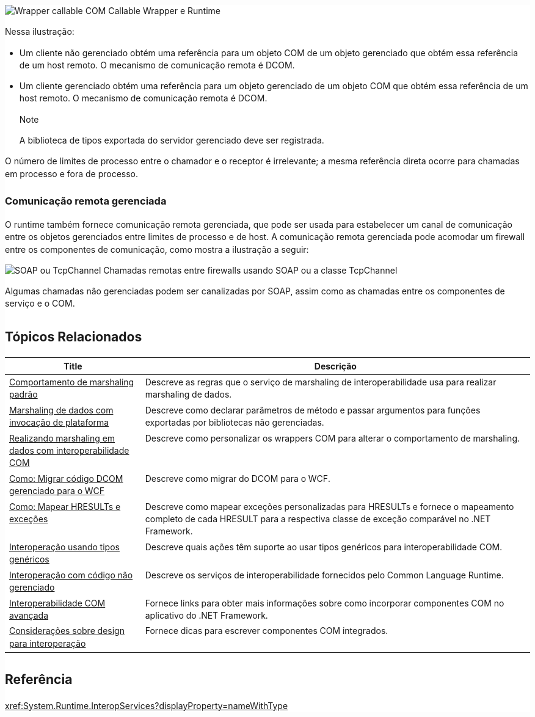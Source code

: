 ![Wrapper callable COM Callable Wrapper e Runtime](./media/interop-marshaling/interop-direct-ref-across-process.gif "Referência passando entre limites de processo e de host")

Nessa ilustração:

- Um cliente não gerenciado obtém uma referência para um objeto COM de um objeto gerenciado que obtém essa referência de um host remoto. O mecanismo de comunicação remota é DCOM.
- Um cliente gerenciado obtém uma referência para um objeto gerenciado de um objeto COM que obtém essa referência de um host remoto. O mecanismo de comunicação remota é DCOM.

    > [!NOTE]
    > A biblioteca de tipos exportada do servidor gerenciado deve ser registrada.

O número de limites de processo entre o chamador e o receptor é irrelevante; a mesma referência direta ocorre para chamadas em processo e fora de processo.

### <a name="managed-remoting"></a>Comunicação remota gerenciada

O runtime também fornece comunicação remota gerenciada, que pode ser usada para estabelecer um canal de comunicação entre os objetos gerenciados entre limites de processo e de host. A comunicação remota gerenciada pode acomodar um firewall entre os componentes de comunicação, como mostra a ilustração a seguir:

![SOAP ou TcpChannel](./media/interop-marshaling/interop-remote-soap-or-tcp.gif "Chamadas remotas através de firewalls usando SOAP ou a classe TcpChannel") Chamadas remotas entre firewalls usando SOAP ou a classe TcpChannel

Algumas chamadas não gerenciadas podem ser canalizadas por SOAP, assim como as chamadas entre os componentes de serviço e o COM.

## <a name="related-topics"></a>Tópicos Relacionados

|Title|Descrição|
|-----------|-----------------|
|[Comportamento de marshaling padrão](default-marshaling-behavior.md)|Descreve as regras que o serviço de marshaling de interoperabilidade usa para realizar marshaling de dados.|
|[Marshaling de dados com invocação de plataforma](marshaling-data-with-platform-invoke.md)|Descreve como declarar parâmetros de método e passar argumentos para funções exportadas por bibliotecas não gerenciadas.|
|[Realizando marshaling em dados com interoperabilidade COM](marshaling-data-with-com-interop.md)|Descreve como personalizar os wrappers COM para alterar o comportamento de marshaling.|
|[Como: Migrar código DCOM gerenciado para o WCF](how-to-migrate-managed-code-dcom-to-wcf.md)|Descreve como migrar do DCOM para o WCF.|
|[Como: Mapear HRESULTs e exceções](how-to-map-hresults-and-exceptions.md)|Descreve como mapear exceções personalizadas para HRESULTs e fornece o mapeamento completo de cada HRESULT para a respectiva classe de exceção comparável no .NET Framework.|
|[Interoperação usando tipos genéricos](https://docs.microsoft.com/previous-versions/dotnet/netframework-4.0/ms229590(v=vs.100))|Descreve quais ações têm suporte ao usar tipos genéricos para interoperabilidade COM.|
|[Interoperação com código não gerenciado](index.md)|Descreve os serviços de interoperabilidade fornecidos pelo Common Language Runtime.|
|[Interoperabilidade COM avançada](https://docs.microsoft.com/previous-versions/dotnet/netframework-4.0/bd9cdfyx(v=vs.100))|Fornece links para obter mais informações sobre como incorporar componentes COM no aplicativo do .NET Framework.|
|[Considerações sobre design para interoperação](https://docs.microsoft.com/previous-versions/dotnet/netframework-4.0/61aax4kh(v=vs.100))|Fornece dicas para escrever componentes COM integrados.|

## <a name="reference"></a>Referência

<xref:System.Runtime.InteropServices?displayProperty=nameWithType>

